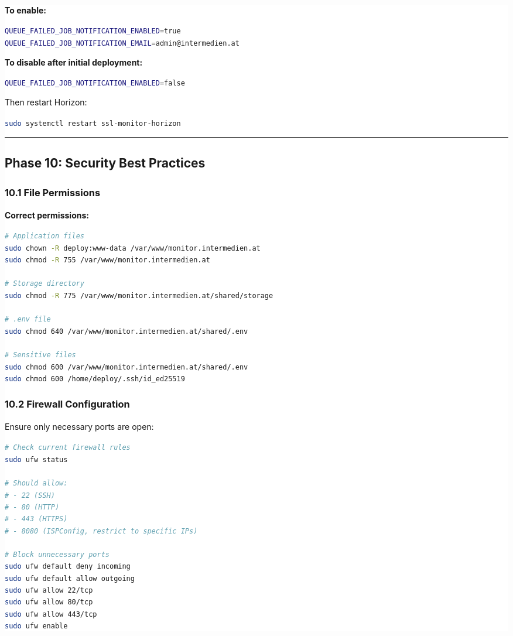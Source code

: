 **To enable:**
```bash
QUEUE_FAILED_JOB_NOTIFICATION_ENABLED=true
QUEUE_FAILED_JOB_NOTIFICATION_EMAIL=admin@intermedien.at
```

**To disable after initial deployment:**
```bash
QUEUE_FAILED_JOB_NOTIFICATION_ENABLED=false
```

Then restart Horizon:
```bash
sudo systemctl restart ssl-monitor-horizon
```

---

## Phase 10: Security Best Practices

### 10.1 File Permissions

**Correct permissions:**
```bash
# Application files
sudo chown -R deploy:www-data /var/www/monitor.intermedien.at
sudo chmod -R 755 /var/www/monitor.intermedien.at

# Storage directory
sudo chmod -R 775 /var/www/monitor.intermedien.at/shared/storage

# .env file
sudo chmod 640 /var/www/monitor.intermedien.at/shared/.env

# Sensitive files
sudo chmod 600 /var/www/monitor.intermedien.at/shared/.env
sudo chmod 600 /home/deploy/.ssh/id_ed25519
```

### 10.2 Firewall Configuration

Ensure only necessary ports are open:
```bash
# Check current firewall rules
sudo ufw status

# Should allow:
# - 22 (SSH)
# - 80 (HTTP)
# - 443 (HTTPS)
# - 8080 (ISPConfig, restrict to specific IPs)

# Block unnecessary ports
sudo ufw default deny incoming
sudo ufw default allow outgoing
sudo ufw allow 22/tcp
sudo ufw allow 80/tcp
sudo ufw allow 443/tcp
sudo ufw enable
```
